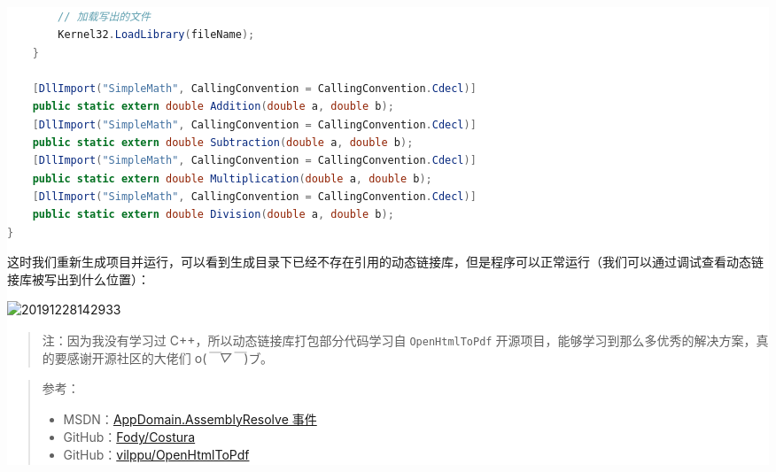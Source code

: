 ```csharp
        // 加载写出的文件
        Kernel32.LoadLibrary(fileName);
    }

    [DllImport("SimpleMath", CallingConvention = CallingConvention.Cdecl)]
    public static extern double Addition(double a, double b);
    [DllImport("SimpleMath", CallingConvention = CallingConvention.Cdecl)]
    public static extern double Subtraction(double a, double b);
    [DllImport("SimpleMath", CallingConvention = CallingConvention.Cdecl)]
    public static extern double Multiplication(double a, double b);
    [DllImport("SimpleMath", CallingConvention = CallingConvention.Cdecl)]
    public static extern double Division(double a, double b);
}
```

这时我们重新生成项目并运行，可以看到生成目录下已经不存在引用的动态链接库，但是程序可以正常运行（我们可以通过调试查看动态链接库被写出到什么位置）：

![20191228142933](https://hd2y.oss-cn-beijing.aliyuncs.com/20191228142933_1577515582235.png)

> 注：因为我没有学习过 C++，所以动态链接库打包部分代码学习自 `OpenHtmlToPdf` 开源项目，能够学习到那么多优秀的解决方案，真的要感谢开源社区的大佬们 o(*￣▽￣*)ブ。

> 参考：
> - MSDN：[AppDomain.AssemblyResolve 事件](https://docs.microsoft.com/zh-cn/dotnet/api/system.appdomain.assemblyresolve?view=netframework-4.8)
> - GitHub：[Fody/Costura](https://github.com/Fody/Costura)
> - GitHub：[vilppu/OpenHtmlToPdf](https://github.com/vilppu/OpenHtmlToPdf)
